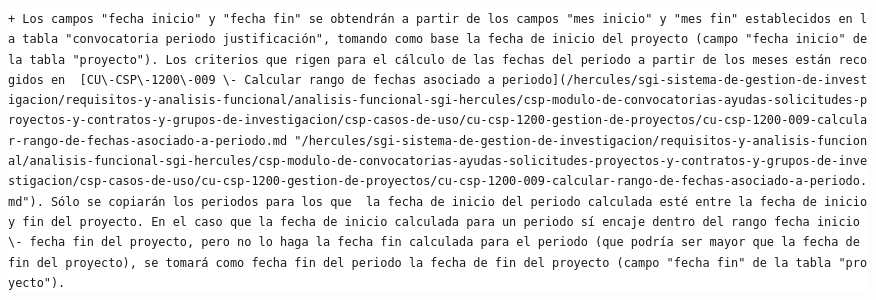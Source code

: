 	+ Los campos "fecha inicio" y "fecha fin" se obtendrán a partir de los campos "mes inicio" y "mes fin" establecidos en la tabla "convocatoria periodo justificación", tomando como base la fecha de inicio del proyecto (campo "fecha inicio" de la tabla "proyecto"). Los criterios que rigen para el cálculo de las fechas del periodo a partir de los meses están recogidos en  [CU\-CSP\-1200\-009 \- Calcular rango de fechas asociado a periodo](/hercules/sgi-sistema-de-gestion-de-investigacion/requisitos-y-analisis-funcional/analisis-funcional-sgi-hercules/csp-modulo-de-convocatorias-ayudas-solicitudes-proyectos-y-contratos-y-grupos-de-investigacion/csp-casos-de-uso/cu-csp-1200-gestion-de-proyectos/cu-csp-1200-009-calcular-rango-de-fechas-asociado-a-periodo.md "/hercules/sgi-sistema-de-gestion-de-investigacion/requisitos-y-analisis-funcional/analisis-funcional-sgi-hercules/csp-modulo-de-convocatorias-ayudas-solicitudes-proyectos-y-contratos-y-grupos-de-investigacion/csp-casos-de-uso/cu-csp-1200-gestion-de-proyectos/cu-csp-1200-009-calcular-rango-de-fechas-asociado-a-periodo.md"). Sólo se copiarán los periodos para los que  la fecha de inicio del periodo calculada esté entre la fecha de inicio y fin del proyecto. En el caso que la fecha de inicio calculada para un periodo sí encaje dentro del rango fecha inicio \- fecha fin del proyecto, pero no lo haga la fecha fin calculada para el periodo (que podría ser mayor que la fecha de fin del proyecto), se tomará como fecha fin del periodo la fecha de fin del proyecto (campo "fecha fin" de la tabla "proyecto").

  





